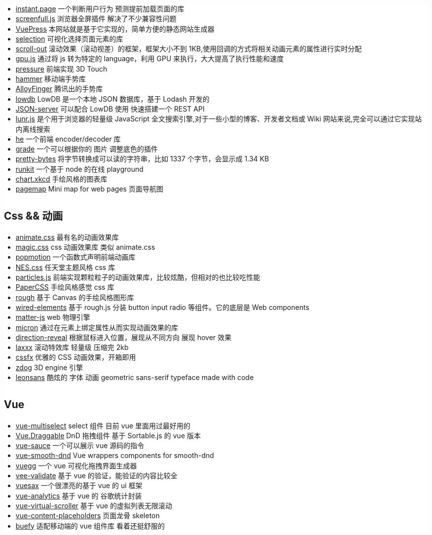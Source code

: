 - [instant.page](https://github.com/instantpage/instant.page) 一个判断用户行为 预测提前加载页面的库
- [screenfull.js](https://github.com/sindresorhus/screenfull.js) 浏览器全屏插件 解决了不少兼容性问题
- [VuePress](https://github.com/vuejs/vuepress) 本网站就是基于它实现的，简单方便的静态网站生成器
- [selection](https://github.com/Simonwep/selection) 可视化选择页面元素的库
- [scroll-out](https://github.com/scroll-out/scroll-out) 滚动效果（滚动视差）的框架，框架大小不到 1KB,使用回调的方式将相关动画元素的属性进行实时分配
- [gpu.js](https://github.com/gpujs/gpu.js) 通过将 js 转为特定的 language，利用 GPU 来执行，大大提高了执行性能和速度
- [pressure](https://github.com/stuyam/pressure) 前端实现 3D Touch
- [hammer](https://github.com/hammerjs/hammer.js) 移动端手势库
- [AlloyFinger](https://github.com/AlloyTeam/AlloyFinger) 腾讯出的手势库
- [lowdb](https://github.com/typicode/lowdb) LowDB 是一个本地 JSON 数据库，基于 Lodash 开发的
- [JSON-server](https://github.com/typicode/json-server) 可以配合 LowDB 使用 快速搭建一个 REST API
- [lunr.js](https://github.com/olivernn/lunr.js) 是个用于浏览器的轻量级 JavaScript 全文搜索引擎,对于一些小型的博客、开发者文档或 Wiki 网站来说,完全可以通过它实现站内离线搜索
- [he](https://github.com/mathiasbynens/he) 一个前端 encoder/decoder 库
- [grade](https://github.com/benhowdle89/grade) 一个可以根据你的 图片 调整底色的插件
- [pretty-bytes](https://github.com/sindresorhus/pretty-bytes) 将字节转换成可以读的字符串，比如 1337 个字节，会显示成 1.34 KB
- [runkit](https://runkit.com) 一个基于 node 的在线 playground
- [chart.xkcd](https://github.com/timqian/chart.xkcd) 手绘风格的图表库
- [pagemap](https://github.com/lrsjng/pagemap) Mini map for web pages 页面导航图

## Css && 动画

- [animate.css](https://github.com/daneden/animate.css) 最有名的动画效果库
- [magic.css](https://github.com/miniMAC/magic) css 动画效果库 类似 animate.css
- [popmotion](https://github.com/Popmotion/popmotion) 一个函数式声明前端动画库
- [NES.css](https://github.com/BcRikko/NES.css) 任天堂主题风格 css 库
- [particles.js](https://github.com/VincentGarreau/particles.js) 前端实现颗粒粒子的动画效果库，比较炫酷，但相对的也比较吃性能
- [PaperCSS](https://www.getpapercss.com/docs/) 手绘风格感觉 css 库
- [rough](https://github.com/pshihn/rough) 基于 Canvas 的手绘风格图形库
- [wired-elements](https://github.com/wiredjs/wired-elements) 基于 rough.js 分装 button input radio 等组件。它的底层是 Web components
- [matter-js](https://github.com/liabru/matter-js) web 物理引擎
- [micron](https://github.com/webkul/micron) 通过在元素上绑定属性从而实现动画效果的库
- [direction-reveal](https://github.com/NigelOToole/direction-reveal) 根据鼠标进入位置，展现从不同方向 展现 hover 效果
- [laxxx](https://github.com/alexfoxy/laxxx) 滚动特效库 轻量级 压缩完 2kb
- [cssfx](https://cssfx.dev/) 优雅的 CSS 动画效果，开箱即用
- [zdog](https://github.com/metafizzy/zdog) 3D engine 引擎
- [leonsans](https://github.com/cmiscm/leonsans) 酷炫的 字体 动画 geometric sans-serif typeface made with code

## Vue

- [vue-multiselect](https://github.com/shentao/vue-multiselect) select 组件 目前 vue 里面用过最好用的
- [Vue.Draggable](https://github.com/SortableJS/Vue.Draggable) DnD 拖拽组件 基于 Sortable.js 的 vue 版本
- [vue-sauce](https://github.com/Botre/vue-sauce) 一个可以展示 vue 源码的指令
- [vue-smooth-dnd](https://github.com/kutlugsahin/vue-smooth-dnd) Vue wrappers components for smooth-dnd
- [vuegg](https://github.com/vuegg/vuegg) 一个 vue 可视化拖拽界面生成器
- [vee-validate](https://github.com/baianat/vee-validate) 基于 vue 的验证，能验证的内容比较全
- [vuesax](https://github.com/lusaxweb/vuesax) 一个很漂亮的基于 vue 的 ui 框架
- [vue-analytics](https://github.com/MatteoGabriele/vue-analytics) 基于 vue 的 谷歌统计封装
- [vue-virtual-scroller](https://github.com/Akryum/vue-virtual-scroller) 基于 vue 的虚拟列表无限滚动
- [vue-content-placeholders](https://github.com/michalsnik/vue-content-placeholders) 页面龙骨 skeleton
- [buefy](https://github.com/buefy/buefy) 适配移动端的 vue 组件库 看着还挺舒服的
